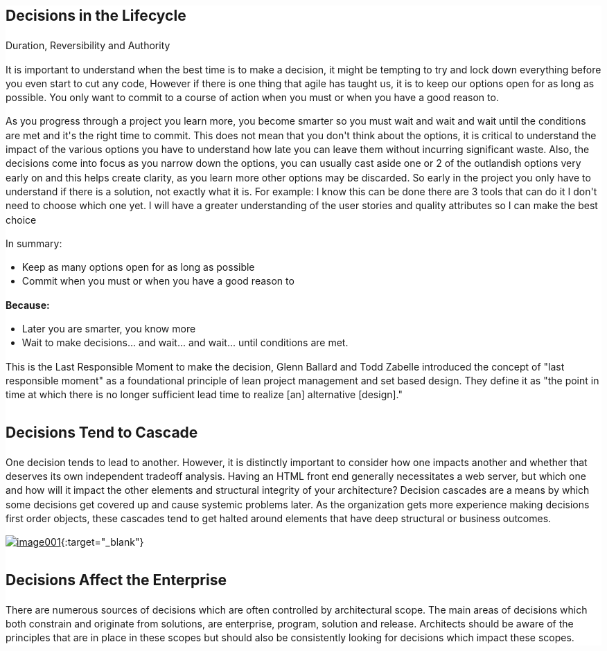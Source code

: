 ## Decisions in the Lifecycle

Duration, Reversibility and Authority

It is important to understand when the best time is to make a decision, it might be tempting to try and lock down everything before you even start to cut any code, However if there is one thing that agile has taught us, it is to keep our options open for as long as possible. You only want to commit to a course of action when you must or when you have a good reason to.

As you progress through a project you learn more, you become smarter so you must wait and wait and wait until the conditions are met and it's the right time to commit. This does not mean that you don't think about the options, it is critical to understand the impact of the various options you have to understand how late you can leave them without incurring significant waste. Also, the decisions come into focus as you narrow down the options, you can usually cast aside one or 2 of the outlandish options very early on and this helps create clarity, as you learn more other options may be discarded. So early in the project you only have to understand if there is a solution, not exactly what it is. For example: I know this can be done there are 3 tools that can do it I don't need to choose which one yet. I will have a greater understanding of the user stories and quality attributes so I can make the best choice

In summary:

- Keep as many options open for as long as possible
- Commit when you must or when you have a good reason to

**Because:**

- Later you are smarter, you know more
- Wait to make decisions... and wait... and wait... until conditions are met.

This is the Last Responsible Moment to make the decision, Glenn Ballard and Todd Zabelle introduced the concept of "last responsible moment" as a foundational principle of lean project management and set based design. They define it as "the point in time at which there is no longer sufficient lead time to realize [an] alternative [design]."

## Decisions Tend to Cascade

One decision tends to lead to another. However, it is distinctly important to consider how one impacts another and whether that deserves its own independent tradeoff analysis. Having an HTML front end generally necessitates a web server, but which one and how will it impact the other elements and structural integrity of your architecture? Decision cascades are a means by which some decisions get covered up and cause systemic problems later. As the organization gets more experience making decisions first order objects, these cascades tend to get halted around elements that have deep structural or business outcomes.

[![image001](media/decisions006.jpg)](https://iasa-global.github.io/btabok/architecture_decision_cascade_card.html){:target="_blank"}

## Decisions Affect the Enterprise

There are numerous sources of decisions which are often controlled by architectural scope. The main areas of decisions which both constrain and originate from solutions, are enterprise, program, solution and release. Architects should be aware of the principles that are in place in these scopes but should also be consistently looking for decisions which impact these scopes.
